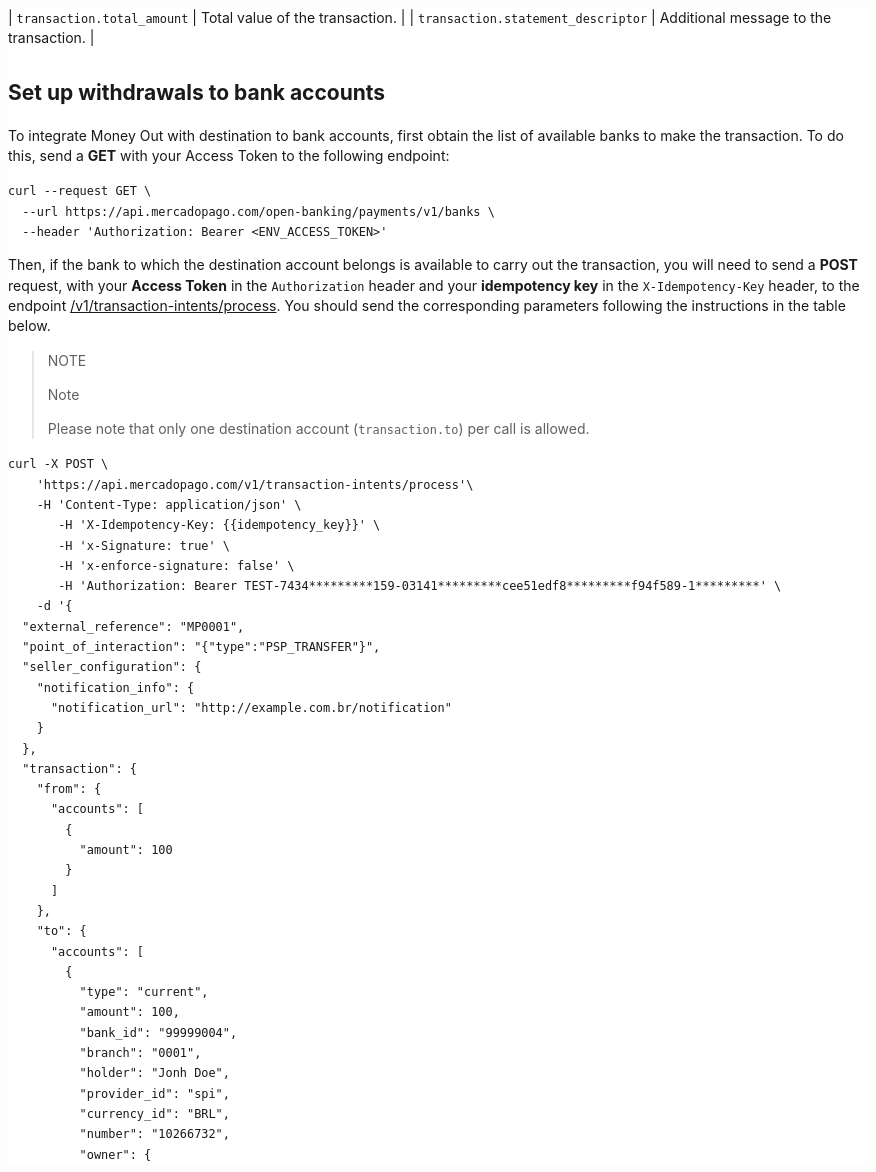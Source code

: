 | `transaction.total_amount` | Total value of the transaction. |
| `transaction.statement_descriptor` | Additional message to the transaction. |

## Set up withdrawals to bank accounts

To integrate Money Out with destination to bank accounts, first obtain the list of available banks to make the transaction. To do this, send a **GET** with your Access Token to the following endpoint: 

```curl
curl --request GET \
  --url https://api.mercadopago.com/open-banking/payments/v1/banks \
  --header 'Authorization: Bearer <ENV_ACCESS_TOKEN>'
```

Then, if the bank to which the destination account belongs is available to carry out the transaction, you will need to send a **POST** request, with your **Access Token** in the `Authorization` header and your **idempotency key** in the `X-Idempotency-Key` header, to the endpoint [/v1/transaction-intents/process](/developers/en/reference/money-out/bank-transfer-mlb/post). You should send the corresponding parameters following the instructions in the table below.

> NOTE
>
> Note
>
> Please note that only one destination account (`transaction.to`) per call is allowed.

```curl
curl -X POST \
    'https://api.mercadopago.com/v1/transaction-intents/process'\
    -H 'Content-Type: application/json' \
       -H 'X-Idempotency-Key: {{idempotency_key}}' \
       -H 'x-Signature: true' \
       -H 'x-enforce-signature: false' \
       -H 'Authorization: Bearer TEST-7434*********159-03141*********cee51edf8*********f94f589-1*********' \
    -d '{
  "external_reference": "MP0001",
  "point_of_interaction": "{"type":"PSP_TRANSFER"}",
  "seller_configuration": {
    "notification_info": {
      "notification_url": "http://example.com.br/notification"
    }
  },
  "transaction": {
    "from": {
      "accounts": [
        {
          "amount": 100
        }
      ]
    },
    "to": {
      "accounts": [
        {
          "type": "current",
          "amount": 100,
          "bank_id": "99999004",
          "branch": "0001",
          "holder": "Jonh Doe",
          "provider_id": "spi",
          "currency_id": "BRL",
          "number": "10266732",
          "owner": {
```